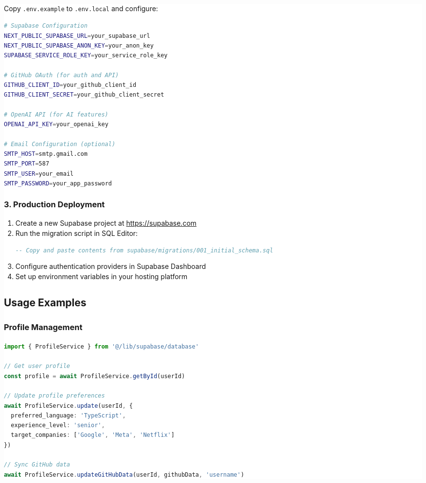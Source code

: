 Copy `.env.example` to `.env.local` and configure:

```bash
# Supabase Configuration
NEXT_PUBLIC_SUPABASE_URL=your_supabase_url
NEXT_PUBLIC_SUPABASE_ANON_KEY=your_anon_key
SUPABASE_SERVICE_ROLE_KEY=your_service_role_key

# GitHub OAuth (for auth and API)
GITHUB_CLIENT_ID=your_github_client_id
GITHUB_CLIENT_SECRET=your_github_client_secret

# OpenAI API (for AI features)
OPENAI_API_KEY=your_openai_key

# Email Configuration (optional)
SMTP_HOST=smtp.gmail.com
SMTP_PORT=587
SMTP_USER=your_email
SMTP_PASSWORD=your_app_password
```

### 3. Production Deployment

1. Create a new Supabase project at https://supabase.com
2. Run the migration script in SQL Editor:
   ```sql
   -- Copy and paste contents from supabase/migrations/001_initial_schema.sql
   ```
3. Configure authentication providers in Supabase Dashboard
4. Set up environment variables in your hosting platform

## Usage Examples

### Profile Management

```typescript
import { ProfileService } from '@/lib/supabase/database'

// Get user profile
const profile = await ProfileService.getById(userId)

// Update profile preferences
await ProfileService.update(userId, {
  preferred_language: 'TypeScript',
  experience_level: 'senior',
  target_companies: ['Google', 'Meta', 'Netflix']
})

// Sync GitHub data
await ProfileService.updateGitHubData(userId, githubData, 'username')
```
